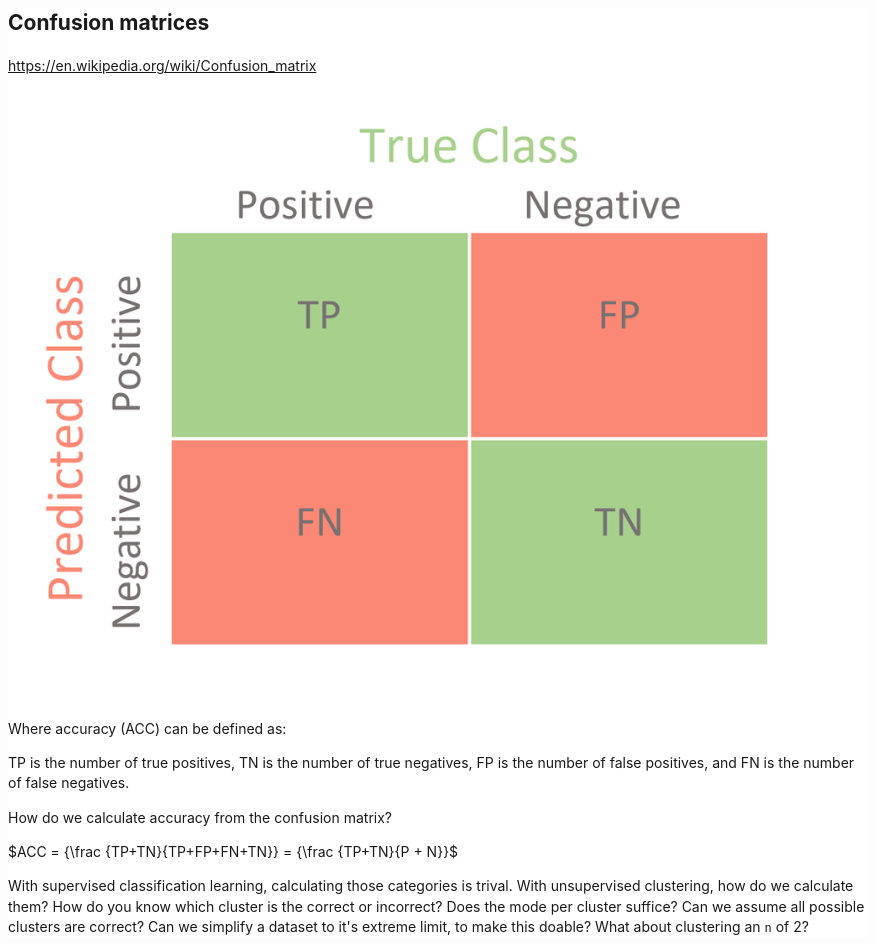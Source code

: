 ## Confusion matrices
https://en.wikipedia.org/wiki/Confusion_matrix

![](./images/confusion.png)

Where accuracy (ACC) can be defined as:


TP is the number of true positives,
TN is the number of true negatives,
FP is the number of false positives,
and FN is the number of false negatives.

How do we calculate accuracy from the confusion matrix?

$ACC = {\frac {TP+TN}{TP+FP+FN+TN}} = {\frac {TP+TN}{P + N}}$

With supervised classification learning, 
calculating those categories is trival.
With unsupervised clustering, 
how do we calculate them?
How do you know which cluster is the correct or incorrect?
Does the mode per cluster suffice?
Can we assume all possible clusters are correct?
Can we simplify a dataset to it's extreme limit, to make this doable?
What about clustering an `n` of 2?
